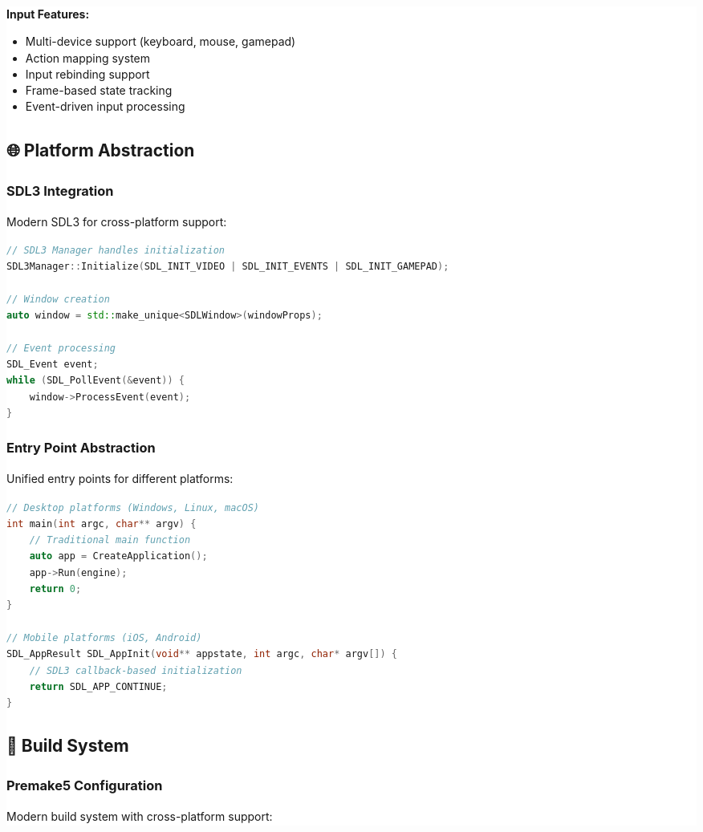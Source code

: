**Input Features:**
- Multi-device support (keyboard, mouse, gamepad)
- Action mapping system
- Input rebinding support
- Frame-based state tracking
- Event-driven input processing

## 🌐 Platform Abstraction

### SDL3 Integration

Modern SDL3 for cross-platform support:

```cpp
// SDL3 Manager handles initialization
SDL3Manager::Initialize(SDL_INIT_VIDEO | SDL_INIT_EVENTS | SDL_INIT_GAMEPAD);

// Window creation
auto window = std::make_unique<SDLWindow>(windowProps);

// Event processing
SDL_Event event;
while (SDL_PollEvent(&event)) {
    window->ProcessEvent(event);
}
```

### Entry Point Abstraction

Unified entry points for different platforms:

```cpp
// Desktop platforms (Windows, Linux, macOS)
int main(int argc, char** argv) {
    // Traditional main function
    auto app = CreateApplication();
    app->Run(engine);
    return 0;
}

// Mobile platforms (iOS, Android)
SDL_AppResult SDL_AppInit(void** appstate, int argc, char* argv[]) {
    // SDL3 callback-based initialization
    return SDL_APP_CONTINUE;
}
```

## 🔨 Build System

### Premake5 Configuration

Modern build system with cross-platform support:

